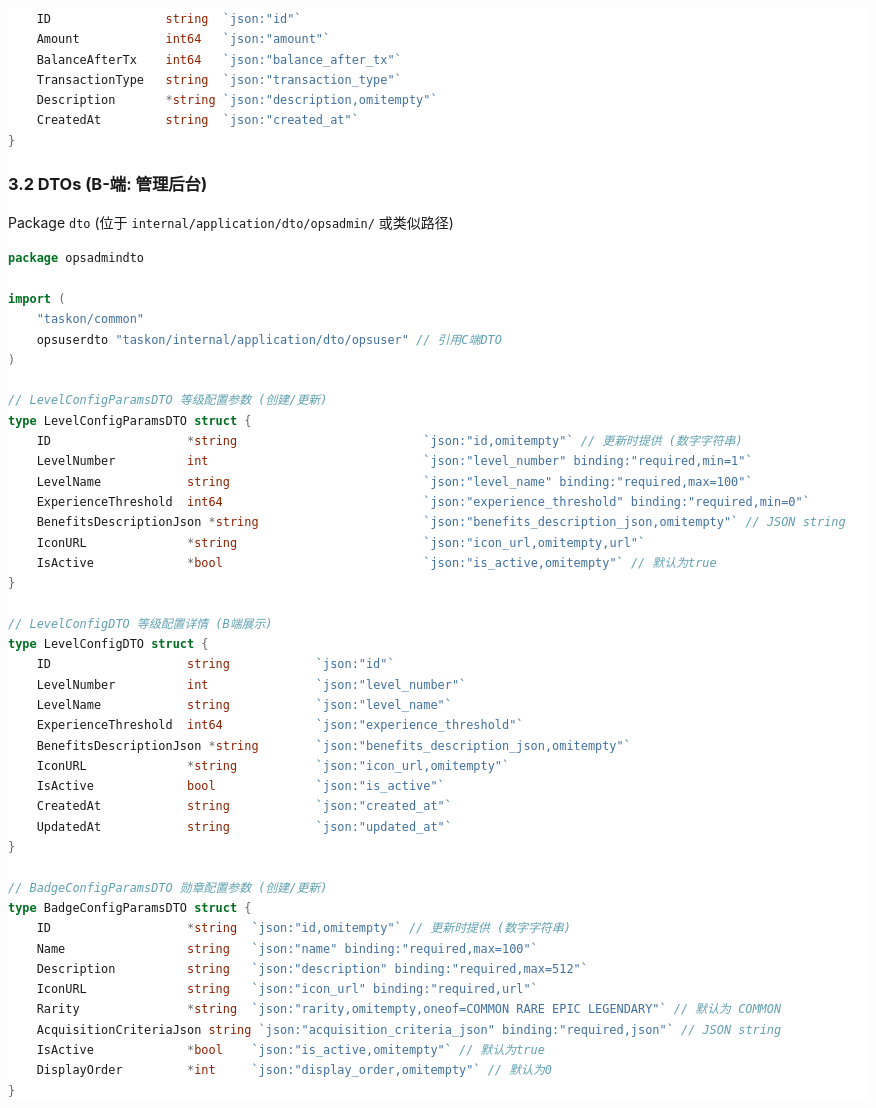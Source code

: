 ```go
	ID                string  `json:"id"`
	Amount            int64   `json:"amount"`
	BalanceAfterTx    int64   `json:"balance_after_tx"`
	TransactionType   string  `json:"transaction_type"`
	Description       *string `json:"description,omitempty"`
	CreatedAt         string  `json:"created_at"`
}

```

### 3.2 DTOs (B-端: 管理后台)
Package `dto` (位于 `internal/application/dto/opsadmin/` 或类似路径)

```go
package opsadmindto

import (
	"taskon/common"
	opsuserdto "taskon/internal/application/dto/opsuser" // 引用C端DTO
)

// LevelConfigParamsDTO 等级配置参数 (创建/更新)
type LevelConfigParamsDTO struct {
	ID                   *string                          `json:"id,omitempty"` // 更新时提供 (数字字符串)
	LevelNumber          int                              `json:"level_number" binding:"required,min=1"`
	LevelName            string                           `json:"level_name" binding:"required,max=100"`
	ExperienceThreshold  int64                            `json:"experience_threshold" binding:"required,min=0"`
	BenefitsDescriptionJson *string                       `json:"benefits_description_json,omitempty"` // JSON string
	IconURL              *string                          `json:"icon_url,omitempty,url"`
	IsActive             *bool                            `json:"is_active,omitempty"` // 默认为true
}

// LevelConfigDTO 等级配置详情 (B端展示)
type LevelConfigDTO struct {
	ID                   string            `json:"id"`
	LevelNumber          int               `json:"level_number"`
	LevelName            string            `json:"level_name"`
	ExperienceThreshold  int64             `json:"experience_threshold"`
	BenefitsDescriptionJson *string        `json:"benefits_description_json,omitempty"`
	IconURL              *string           `json:"icon_url,omitempty"`
	IsActive             bool              `json:"is_active"`
	CreatedAt            string            `json:"created_at"`
	UpdatedAt            string            `json:"updated_at"`
}

// BadgeConfigParamsDTO 勋章配置参数 (创建/更新)
type BadgeConfigParamsDTO struct {
	ID                   *string  `json:"id,omitempty"` // 更新时提供 (数字字符串)
	Name                 string   `json:"name" binding:"required,max=100"`
	Description          string   `json:"description" binding:"required,max=512"`
	IconURL              string   `json:"icon_url" binding:"required,url"`
	Rarity               *string  `json:"rarity,omitempty,oneof=COMMON RARE EPIC LEGENDARY"` // 默认为 COMMON
	AcquisitionCriteriaJson string `json:"acquisition_criteria_json" binding:"required,json"` // JSON string
	IsActive             *bool    `json:"is_active,omitempty"` // 默认为true
	DisplayOrder         *int     `json:"display_order,omitempty"` // 默认为0
}

```